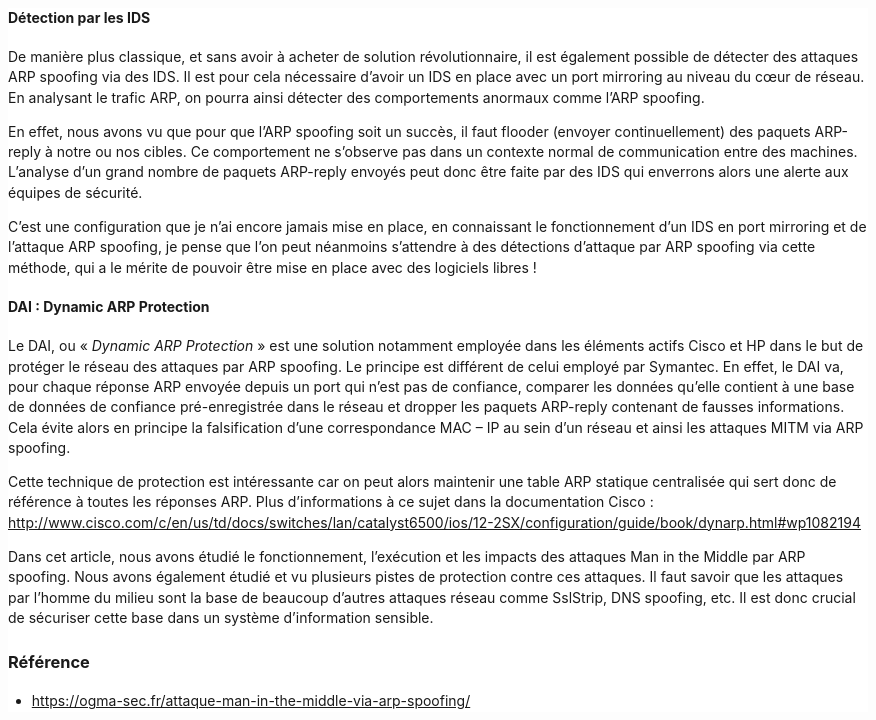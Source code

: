 #### Détection par les IDS

De manière plus classique, et sans avoir à acheter de solution révolutionnaire, il est également possible de détecter des attaques ARP spoofing via des IDS. Il est pour cela nécessaire d’avoir un IDS en place avec un port mirroring au niveau du cœur de réseau. En analysant le trafic ARP, on pourra ainsi détecter des comportements anormaux comme l’ARP spoofing.

En effet, nous avons vu que pour que l’ARP spoofing soit un succès, il faut flooder (envoyer continuellement) des paquets ARP-reply à notre ou nos cibles. Ce comportement ne s’observe pas dans un contexte normal de communication entre des machines. L’analyse d’un grand nombre de paquets ARP-reply envoyés peut donc être faite par des IDS qui enverrons alors une alerte aux équipes de sécurité.

C’est une configuration que je n’ai encore jamais mise en place, en connaissant le fonctionnement d’un IDS en port mirroring et de l’attaque ARP spoofing, je pense que l’on peut néanmoins s’attendre à des détections d’attaque par ARP spoofing via cette méthode, qui a le mérite de pouvoir être mise en place avec des logiciels libres !

#### DAI : Dynamic ARP Protection

Le DAI, ou « *Dynamic ARP Protection* » est une solution notamment employée dans les éléments actifs Cisco et HP dans le but de protéger le réseau des attaques par ARP spoofing. Le principe est différent de celui employé par Symantec. En effet, le DAI va, pour chaque réponse ARP envoyée depuis un port qui n’est pas de confiance, comparer les données qu’elle contient à une base de données de confiance pré-enregistrée dans le réseau et dropper les paquets ARP-reply contenant de fausses informations. Cela évite alors en principe la falsification d’une correspondance MAC – IP au sein d’un réseau et ainsi les attaques MITM via ARP spoofing.

Cette technique de protection est intéressante car on peut alors maintenir une table ARP statique centralisée qui sert donc de référence à toutes les réponses ARP.
Plus d’informations à ce sujet dans la documentation Cisco : <http://www.cisco.com/c/en/us/td/docs/switches/lan/catalyst6500/ios/12-2SX/configuration/guide/book/dynarp.html#wp1082194>

Dans cet article, nous avons étudié le fonctionnement, l’exécution et les impacts des attaques Man in the Middle par ARP spoofing. Nous avons également étudié et vu plusieurs pistes de protection contre ces attaques. Il faut savoir que les attaques par l’homme du milieu sont la base de beaucoup d’autres attaques réseau comme SslStrip, DNS spoofing, etc. Il est donc crucial de sécuriser cette base dans un système d’information sensible.

### Référence

- https://ogma-sec.fr/attaque-man-in-the-middle-via-arp-spoofing/
